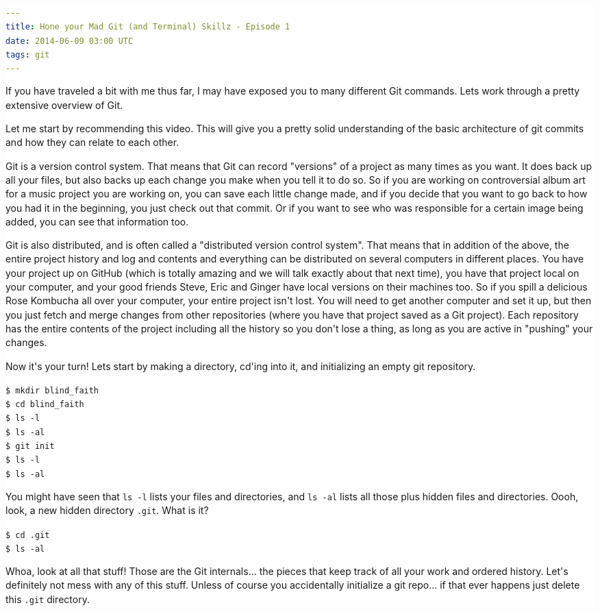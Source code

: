 ```yaml
---
title: Hone your Mad Git (and Terminal) Skillz - Episode 1
date: 2014-06-09 03:00 UTC
tags: git
---
```


If you have traveled a bit with me thus far, I may have exposed you to many different Git commands. Lets work through a pretty extensive overview of Git.

Let me start by recommending this video. This will give you a pretty solid understanding of the basic architecture of git commits and how they can relate to each other.

<iframe width="640" height="480" src="//www.youtube.com/embed/1ffBJ4sVUb4" frameborder="0" allowfullscreen></iframe>

Git is a version control system. That means that Git can record "versions" of a project as many times as you want. It does back up all your files, but also backs up each change you make when you tell it to do so. So if you are working on controversial album art for a music project you are working on, you can save each little change made, and if you decide that you want to go back to how you had it in the beginning, you just check out that commit. Or if you want to see who was responsible for a certain image being added, you can see that information too.

Git is also distributed, and is often called a "distributed version control system". That means that in addition of the above, the entire project history and log and contents and everything can be distributed on several computers in different places. You have your project up on GitHub (which is totally amazing and we will talk exactly about that next time), you have that project local on your computer, and your good friends Steve, Eric and Ginger have local versions on their machines too. So if you spill a delicious Rose Kombucha all over your computer, your entire project isn't lost. You will need to get another computer and set it up, but then you just fetch and merge changes from other repositories (where you have that project saved as a Git project). Each repository has the entire contents of the project including all the history so you don't lose a thing, as long as you are active in "pushing" your changes.

Now it's your turn! Lets start by making a directory, cd'ing into it, and initializing an empty git repository.

    $ mkdir blind_faith
    $ cd blind_faith
    $ ls -l
    $ ls -al
    $ git init
    $ ls -l
    $ ls -al

You might have seen that <code>ls -l</code> lists your files and directories, and <code>ls -al</code> lists all those plus hidden files and directories. Oooh, look, a new hidden directory <code>.git</code>. What is it?

    $ cd .git
    $ ls -al

Whoa, look at all that stuff! Those are the Git internals... the pieces that keep track of all your work and ordered history. Let's definitely not mess with any of this stuff. Unless of course you accidentally initialize a git repo... if that ever happens just delete this <code>.git</code> directory.
